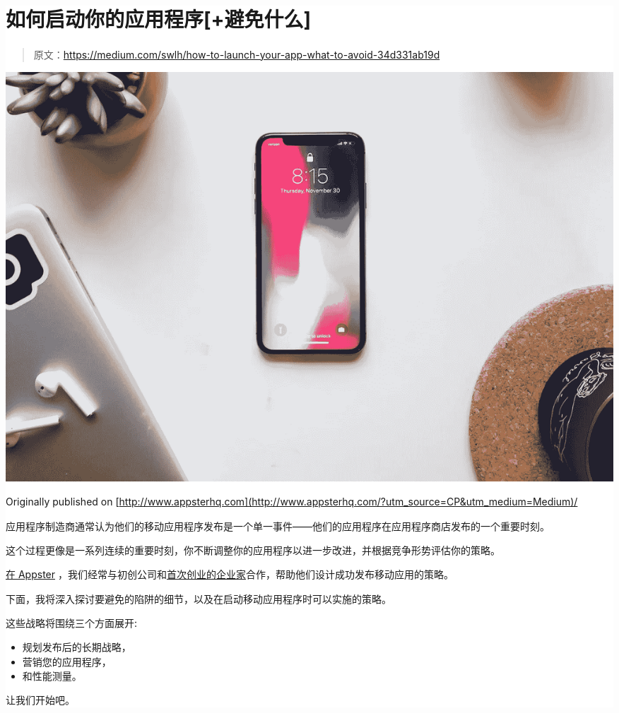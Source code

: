 # 如何启动你的应用程序[+避免什么]

> 原文：<https://medium.com/swlh/how-to-launch-your-app-what-to-avoid-34d331ab19d>

![](img/3e7f020310e0024aac343c6d105180f7.png)

Originally published on [http://www.appsterhq.com](http://www.appsterhq.com/?utm_source=CP&utm_medium=Medium)/

应用程序制造商通常认为他们的移动应用程序发布是一个单一事件——他们的应用程序在应用程序商店发布的一个重要时刻。

这个过程更像是一系列连续的重要时刻，你不断调整你的应用程序以进一步改进，并根据竞争形势评估你的策略。

[在 Appster](https://www.appsterhq.com/) ，我们经常与初创公司和[首次创业的企业家](https://lp.appsterhq.com/appster-whitepaper-7-mistakes-first-time-entrepreneurs-make)合作，帮助他们设计成功发布移动应用的策略。

下面，我将深入探讨要避免的陷阱的细节，以及在启动移动应用程序时可以实施的策略。

这些战略将围绕三个方面展开:

*   规划发布后的长期战略，
*   营销您的应用程序，
*   和性能测量。

让我们开始吧。
